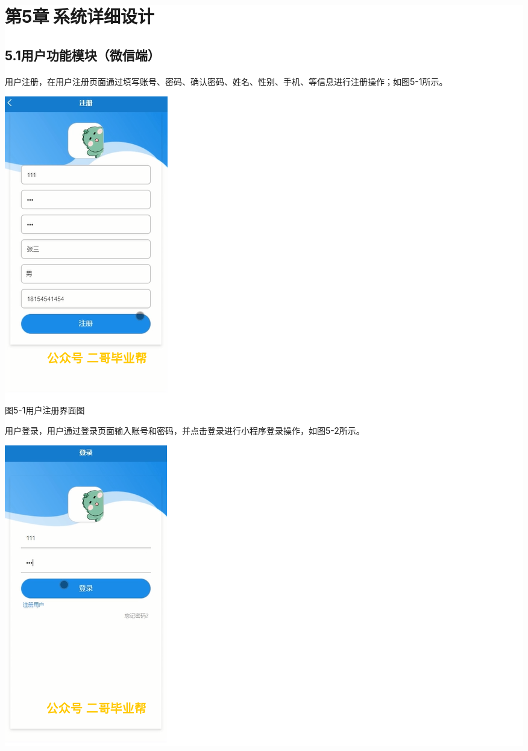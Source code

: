 
# 第5章  系统详细设计
## 5.1用户功能模块（微信端） 
用户注册，在用户注册页面通过填写账号、密码、确认密码、姓名、性别、手机、等信息进行注册操作；如图5-1所示。

![](/md/blog.010.png)

图5-1用户注册界面图

用户登录，用户通过登录页面输入账号和密码，并点击登录进行小程序登录操作，如图5-2所示。

![](/md/blog.011.png)
